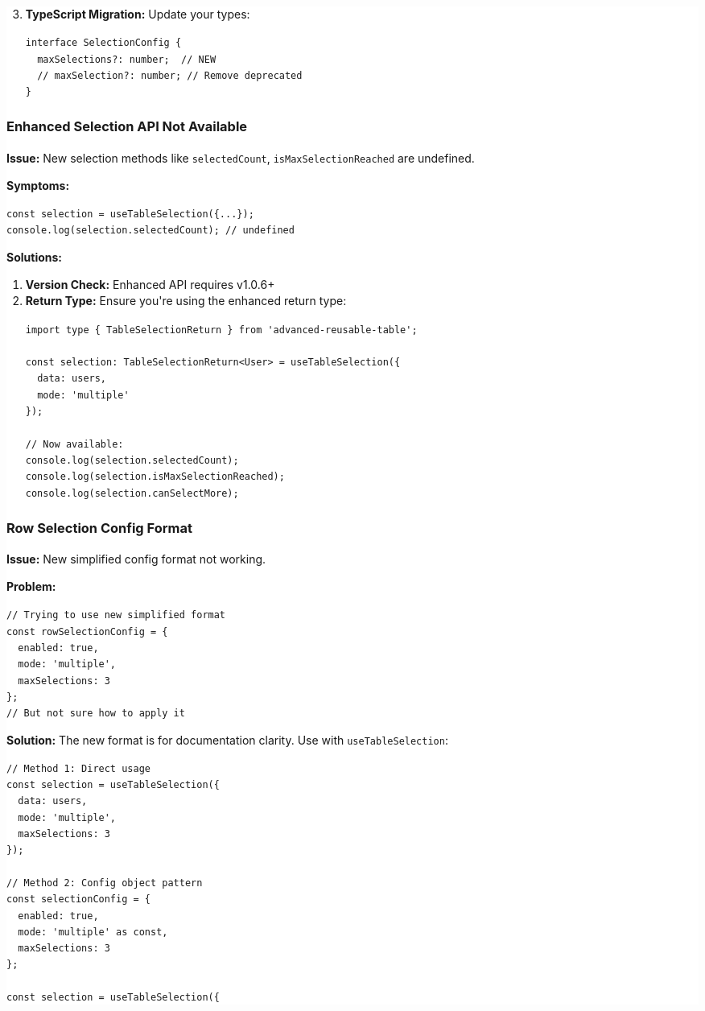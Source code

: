 3. **TypeScript Migration:** Update your types:
   ```tsx
   interface SelectionConfig {
     maxSelections?: number;  // NEW
     // maxSelection?: number; // Remove deprecated
   }
   ```

### Enhanced Selection API Not Available

**Issue:** New selection methods like `selectedCount`, `isMaxSelectionReached` are undefined.

**Symptoms:**
```tsx
const selection = useTableSelection({...});
console.log(selection.selectedCount); // undefined
```

**Solutions:**

1. **Version Check:** Enhanced API requires v1.0.6+
2. **Return Type:** Ensure you're using the enhanced return type:
   ```tsx
   import type { TableSelectionReturn } from 'advanced-reusable-table';
   
   const selection: TableSelectionReturn<User> = useTableSelection({
     data: users,
     mode: 'multiple'
   });
   
   // Now available:
   console.log(selection.selectedCount);
   console.log(selection.isMaxSelectionReached);
   console.log(selection.canSelectMore);
   ```

### Row Selection Config Format

**Issue:** New simplified config format not working.

**Problem:**
```tsx
// Trying to use new simplified format
const rowSelectionConfig = {
  enabled: true,
  mode: 'multiple',
  maxSelections: 3
};
// But not sure how to apply it
```

**Solution:** The new format is for documentation clarity. Use with `useTableSelection`:
```tsx
// Method 1: Direct usage
const selection = useTableSelection({
  data: users,
  mode: 'multiple',
  maxSelections: 3
});

// Method 2: Config object pattern
const selectionConfig = {
  enabled: true,
  mode: 'multiple' as const,
  maxSelections: 3
};

const selection = useTableSelection({
```